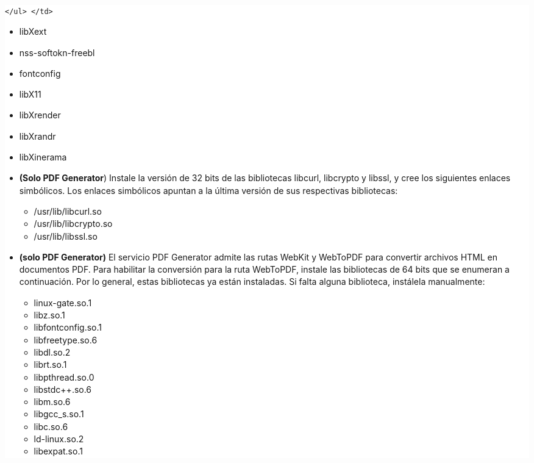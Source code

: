     </ul> </td>
   <td>
    <ul>
     <li>libXext</li>
    </ul> </td>
   <td>
    <ul>
     <li>nss-softokn-freebl</li>
    </ul> </td>
   <td>
    <ul>
     <li>fontconfig</li>
    </ul> </td>
  </tr>
  <tr>
   <td>
    <ul>
     <li>libX11</li>
    </ul> </td>
   <td>
    <ul>
     <li>libXrender</li>
    </ul> </td>
   <td>
    <ul>
     <li>libXrandr</li>
    </ul> </td>
   <td>
    <ul>
     <li>libXinerama</li>
    </ul> </td>
  </tr>
 </tbody>
</table>

* **(Solo PDF Generator**) Instale la versión de 32 bits de las bibliotecas libcurl, libcrypto y libssl, y cree los siguientes enlaces simbólicos. Los enlaces simbólicos apuntan a la última versión de sus respectivas bibliotecas:

   * /usr/lib/libcurl.so
   * /usr/lib/libcrypto.so
   * /usr/lib/libssl.so

* **(solo PDF Generator)** El servicio PDF Generator admite las rutas WebKit y WebToPDF para convertir archivos HTML en documentos PDF. Para habilitar la conversión para la ruta WebToPDF, instale las bibliotecas de 64 bits que se enumeran a continuación. Por lo general, estas bibliotecas ya están instaladas. Si falta alguna biblioteca, instálela manualmente:

   * linux-gate.so.1
   * libz.so.1
   * libfontconfig.so.1
   * libfreetype.so.6
   * libdl.so.2
   * librt.so.1
   * libpthread.so.0
   * libstdc++.so.6
   * libm.so.6
   * libgcc_s.so.1
   * libc.so.6
   * ld-linux.so.2
   * libexpat.so.1
